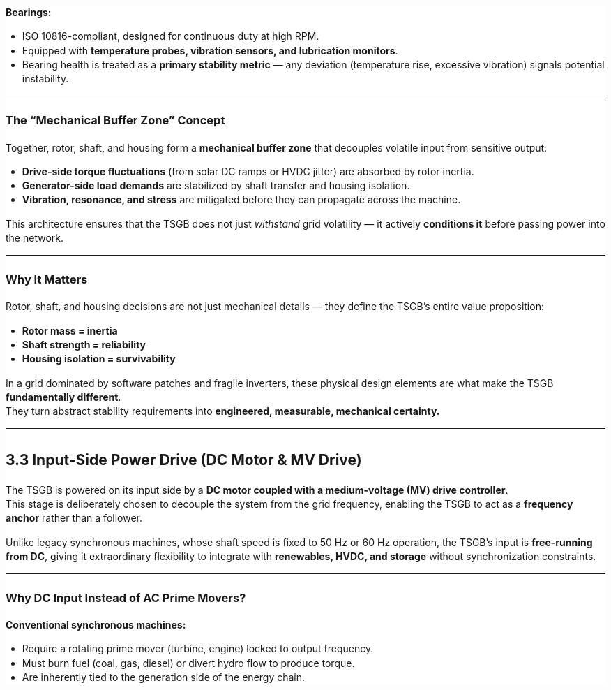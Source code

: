**Bearings:**
- ISO 10816-compliant, designed for continuous duty at high RPM.  
- Equipped with **temperature probes, vibration sensors, and lubrication monitors**.  
- Bearing health is treated as a **primary stability metric** — any deviation (temperature rise, excessive vibration) signals potential instability.  

---

### The “Mechanical Buffer Zone” Concept

Together, rotor, shaft, and housing form a **mechanical buffer zone** that decouples volatile input from sensitive output:

- **Drive-side torque fluctuations** (from solar DC ramps or HVDC jitter) are absorbed by rotor inertia.  
- **Generator-side load demands** are stabilized by shaft transfer and housing isolation.  
- **Vibration, resonance, and stress** are mitigated before they can propagate across the machine.  

This architecture ensures that the TSGB does not just *withstand* grid volatility — it actively **conditions it** before passing power into the network.

---

### Why It Matters

Rotor, shaft, and housing decisions are not just mechanical details — they define the TSGB’s entire value proposition:

- **Rotor mass = inertia**  
- **Shaft strength = reliability**  
- **Housing isolation = survivability**  

In a grid dominated by software patches and fragile inverters, these physical design elements are what make the TSGB **fundamentally different**.  
They turn abstract stability requirements into **engineered, measurable, mechanical certainty.**

---

## 3.3 Input-Side Power Drive (DC Motor & MV Drive)

The TSGB is powered on its input side by a **DC motor coupled with a medium-voltage (MV) drive controller**.  
This stage is deliberately chosen to decouple the system from the grid frequency, enabling the TSGB to act as a **frequency anchor** rather than a follower.

Unlike legacy synchronous machines, whose shaft speed is fixed to 50 Hz or 60 Hz operation, the TSGB’s input is **free-running from DC**, giving it extraordinary flexibility to integrate with **renewables, HVDC, and storage** without synchronization constraints.

---

### Why DC Input Instead of AC Prime Movers?

**Conventional synchronous machines:**
- Require a rotating prime mover (turbine, engine) locked to output frequency.  
- Must burn fuel (coal, gas, diesel) or divert hydro flow to produce torque.  
- Are inherently tied to the generation side of the energy chain.  
